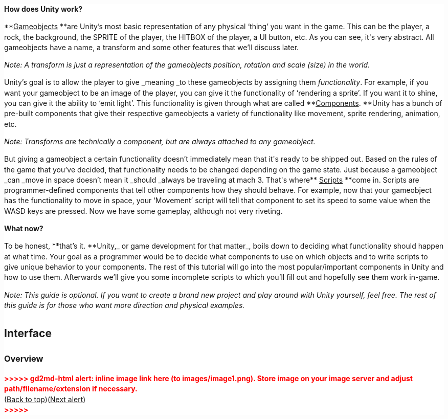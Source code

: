 **How does Unity work?**

**<span style="text-decoration:underline;">Gameobjects</span> **are Unity’s most basic representation of any physical ‘thing’ you want in the game. This can be the player, a rock, the background, the SPRITE of the player, the HITBOX of the player, a UI button, etc. As you can see, it's very abstract. All gameobjects have a name, a transform and some other features that we’ll discuss later. 

_Note: A transform is just a representation of the gameobjects position, rotation and scale (size) in the world._

Unity’s goal is to allow the player to give _meaning _to these gameobjects by assigning them _functionality_. For example, if you want your gameobject to be an image of the player, you can give it the functionality of ‘rendering a sprite’. If you want it to shine, you can give it the ability to ‘emit light’. This functionality is given through what are called **<span style="text-decoration:underline;">Components</span>. **Unity has a bunch of pre-built components that give their respective gameobjects a variety of functionality like movement, sprite rendering, animation, etc.  

_Note: Transforms are technically a component, but are always attached to any gameobject._

But giving a gameobject a certain functionality doesn’t immediately mean that it's ready to be shipped out. Based on the rules of the game that you’ve decided, that functionality needs to be changed depending on the game state. Just because a gameobject _can _move in space doesn’t mean it _should _always be traveling at mach 3.  That's where** <span style="text-decoration:underline;">Scripts</span> **come in. Scripts are programmer-defined components that tell other components how they should behave. For example, now that your gameobject has the functionality to move in space, your ‘Movement’ script will tell that component to set its speed to some value when the WASD keys are pressed. Now we have some gameplay, although not very riveting.

**What now?**

To be honest, **that’s it. **Unity,_ or game development for that matter_, boils down to deciding what functionality should happen at what time. Your goal as a programmer would be to decide what components to use on which objects and to write scripts to give unique behavior to your components. The rest of this tutorial will go into the most popular/important components in Unity and how to use them. Afterwards we’ll give you some incomplete scripts to which you’ll fill out and hopefully see them work in-game. 

_Note: This guide is optional. If you want to create a brand new project and play around with Unity yourself, feel free. The rest of this guide is for those who want more direction and physical examples._


## Interface


### **Overview**



<p id="gdcalert1" ><span style="color: red; font-weight: bold">>>>>>  gd2md-html alert: inline image link here (to images/image1.png). Store image on your image server and adjust path/filename/extension if necessary. </span><br>(<a href="#">Back to top</a>)(<a href="#gdcalert2">Next alert</a>)<br><span style="color: red; font-weight: bold">>>>>> </span></p>

